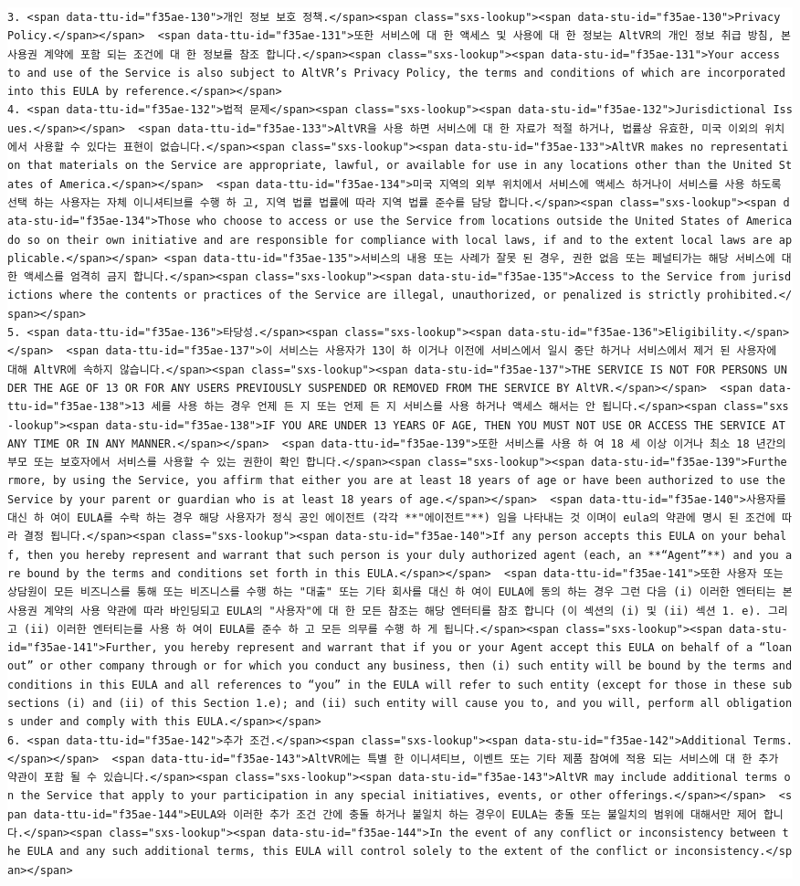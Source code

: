     3. <span data-ttu-id="f35ae-130">개인 정보 보호 정책.</span><span class="sxs-lookup"><span data-stu-id="f35ae-130">Privacy Policy.</span></span>  <span data-ttu-id="f35ae-131">또한 서비스에 대 한 액세스 및 사용에 대 한 정보는 AltVR의 개인 정보 취급 방침, 본 사용권 계약에 포함 되는 조건에 대 한 정보를 참조 합니다.</span><span class="sxs-lookup"><span data-stu-id="f35ae-131">Your access to and use of the Service is also subject to AltVR’s Privacy Policy, the terms and conditions of which are incorporated into this EULA by reference.</span></span>
    4. <span data-ttu-id="f35ae-132">법적 문제</span><span class="sxs-lookup"><span data-stu-id="f35ae-132">Jurisdictional Issues.</span></span>  <span data-ttu-id="f35ae-133">AltVR을 사용 하면 서비스에 대 한 자료가 적절 하거나, 법률상 유효한, 미국 이외의 위치에서 사용할 수 있다는 표현이 없습니다.</span><span class="sxs-lookup"><span data-stu-id="f35ae-133">AltVR makes no representation that materials on the Service are appropriate, lawful, or available for use in any locations other than the United States of America.</span></span>  <span data-ttu-id="f35ae-134">미국 지역의 외부 위치에서 서비스에 액세스 하거나이 서비스를 사용 하도록 선택 하는 사용자는 자체 이니셔티브를 수행 하 고, 지역 법률 법률에 따라 지역 법률 준수를 담당 합니다.</span><span class="sxs-lookup"><span data-stu-id="f35ae-134">Those who choose to access or use the Service from locations outside the United States of America do so on their own initiative and are responsible for compliance with local laws, if and to the extent local laws are applicable.</span></span> <span data-ttu-id="f35ae-135">서비스의 내용 또는 사례가 잘못 된 경우, 권한 없음 또는 페널티가는 해당 서비스에 대 한 액세스를 엄격히 금지 합니다.</span><span class="sxs-lookup"><span data-stu-id="f35ae-135">Access to the Service from jurisdictions where the contents or practices of the Service are illegal, unauthorized, or penalized is strictly prohibited.</span></span>
    5. <span data-ttu-id="f35ae-136">타당성.</span><span class="sxs-lookup"><span data-stu-id="f35ae-136">Eligibility.</span></span>  <span data-ttu-id="f35ae-137">이 서비스는 사용자가 13이 하 이거나 이전에 서비스에서 일시 중단 하거나 서비스에서 제거 된 사용자에 대해 AltVR에 속하지 않습니다.</span><span class="sxs-lookup"><span data-stu-id="f35ae-137">THE SERVICE IS NOT FOR PERSONS UNDER THE AGE OF 13 OR FOR ANY USERS PREVIOUSLY SUSPENDED OR REMOVED FROM THE SERVICE BY AltVR.</span></span>  <span data-ttu-id="f35ae-138">13 세를 사용 하는 경우 언제 든 지 또는 언제 든 지 서비스를 사용 하거나 액세스 해서는 안 됩니다.</span><span class="sxs-lookup"><span data-stu-id="f35ae-138">IF YOU ARE UNDER 13 YEARS OF AGE, THEN YOU MUST NOT USE OR ACCESS THE SERVICE AT ANY TIME OR IN ANY MANNER.</span></span>  <span data-ttu-id="f35ae-139">또한 서비스를 사용 하 여 18 세 이상 이거나 최소 18 년간의 부모 또는 보호자에서 서비스를 사용할 수 있는 권한이 확인 합니다.</span><span class="sxs-lookup"><span data-stu-id="f35ae-139">Furthermore, by using the Service, you affirm that either you are at least 18 years of age or have been authorized to use the Service by your parent or guardian who is at least 18 years of age.</span></span>  <span data-ttu-id="f35ae-140">사용자를 대신 하 여이 EULA를 수락 하는 경우 해당 사용자가 정식 공인 에이전트 (각각 **"에이전트"**) 임을 나타내는 것 이며이 eula의 약관에 명시 된 조건에 따라 결정 됩니다.</span><span class="sxs-lookup"><span data-stu-id="f35ae-140">If any person accepts this EULA on your behalf, then you hereby represent and warrant that such person is your duly authorized agent (each, an **“Agent”**) and you are bound by the terms and conditions set forth in this EULA.</span></span>  <span data-ttu-id="f35ae-141">또한 사용자 또는 상담원이 모든 비즈니스를 통해 또는 비즈니스를 수행 하는 "대출" 또는 기타 회사를 대신 하 여이 EULA에 동의 하는 경우 그런 다음 (i) 이러한 엔터티는 본 사용권 계약의 사용 약관에 따라 바인딩되고 EULA의 "사용자"에 대 한 모든 참조는 해당 엔터티를 참조 합니다 (이 섹션의 (i) 및 (ii) 섹션 1. e). 그리고 (ii) 이러한 엔터티는를 사용 하 여이 EULA를 준수 하 고 모든 의무를 수행 하 게 됩니다.</span><span class="sxs-lookup"><span data-stu-id="f35ae-141">Further, you hereby represent and warrant that if you or your Agent accept this EULA on behalf of a “loan out” or other company through or for which you conduct any business, then (i) such entity will be bound by the terms and conditions in this EULA and all references to “you” in the EULA will refer to such entity (except for those in these subsections (i) and (ii) of this Section 1.e); and (ii) such entity will cause you to, and you will, perform all obligations under and comply with this EULA.</span></span>  
    6. <span data-ttu-id="f35ae-142">추가 조건.</span><span class="sxs-lookup"><span data-stu-id="f35ae-142">Additional Terms.</span></span>  <span data-ttu-id="f35ae-143">AltVR에는 특별 한 이니셔티브, 이벤트 또는 기타 제품 참여에 적용 되는 서비스에 대 한 추가 약관이 포함 될 수 있습니다.</span><span class="sxs-lookup"><span data-stu-id="f35ae-143">AltVR may include additional terms on the Service that apply to your participation in any special initiatives, events, or other offerings.</span></span>  <span data-ttu-id="f35ae-144">EULA와 이러한 추가 조건 간에 충돌 하거나 불일치 하는 경우이 EULA는 충돌 또는 불일치의 범위에 대해서만 제어 합니다.</span><span class="sxs-lookup"><span data-stu-id="f35ae-144">In the event of any conflict or inconsistency between the EULA and any such additional terms, this EULA will control solely to the extent of the conflict or inconsistency.</span></span>
